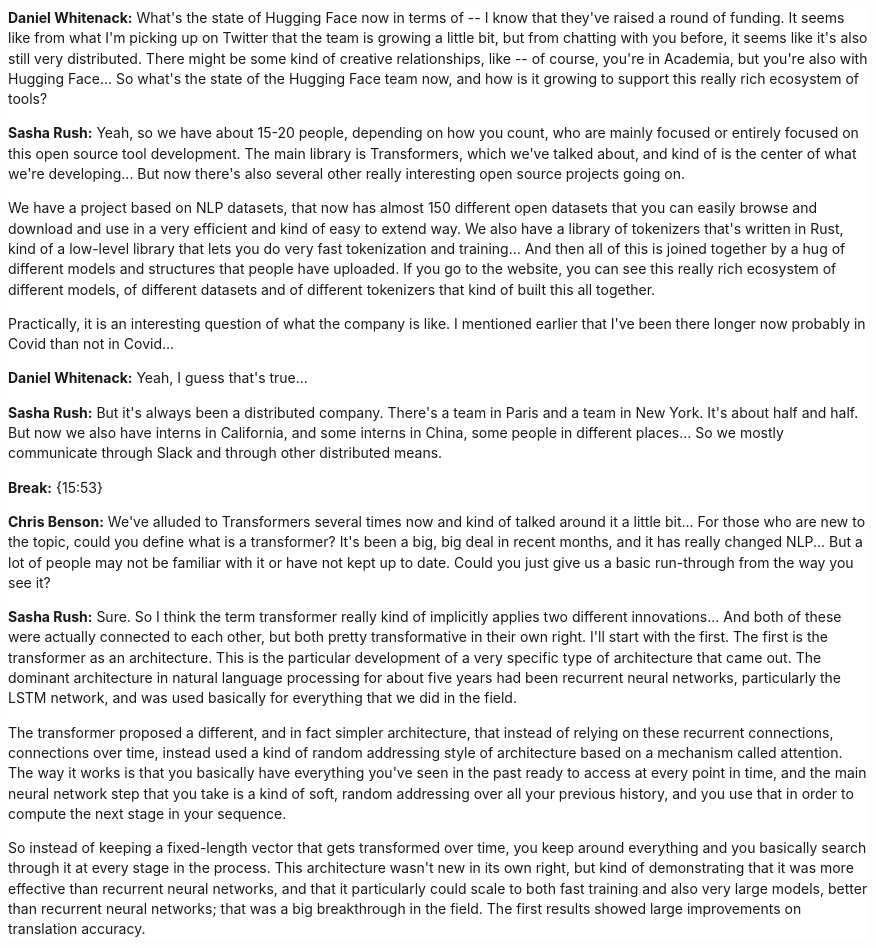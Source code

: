 **Daniel Whitenack:** What's the state of Hugging Face now in terms of -- I know that they've raised a round of funding. It seems like from what I'm picking up on Twitter that the team is growing a little bit, but from chatting with you before, it seems like it's also still very distributed. There might be some kind of creative relationships, like -- of course, you're in Academia, but you're also with Hugging Face... So what's the state of the Hugging Face team now, and how is it growing to support this really rich ecosystem of tools?

**Sasha Rush:** Yeah, so we have about 15-20 people, depending on how you count, who are mainly focused or entirely focused on this open source tool development. The main library is Transformers, which we've talked about, and kind of is the center of what we're developing... But now there's also several other really interesting open source projects going on.

We have a project based on NLP datasets, that now has almost 150 different open datasets that you can easily browse and download and use in a very efficient and kind of easy to extend way. We also have a library of tokenizers that's written in Rust, kind of a low-level library that lets you do very fast tokenization and training... And then all of this is joined together by a hug of different models and structures that people have uploaded. If you go to the website, you can see this really rich ecosystem of different models, of different datasets and of different tokenizers that kind of built this all together.

Practically, it is an interesting question of what the company is like. I mentioned earlier that I've been there longer now probably in Covid than not in Covid...

**Daniel Whitenack:** Yeah, I guess that's true...

**Sasha Rush:** But it's always been a distributed company. There's a team in Paris and a team in New York. It's about half and half. But now we also have interns in California, and some interns in China, some people in different places... So we mostly communicate through Slack and through other distributed means.

**Break:** \{15:53\}

**Chris Benson:** We've alluded to Transformers several times now and kind of talked around it a little bit... For those who are new to the topic, could you define what is a transformer? It's been a big, big deal in recent months, and it has really changed NLP... But a lot of people may not be familiar with it or have not kept up to date. Could you just give us a basic run-through from the way you see it?

**Sasha Rush:** Sure. So I think the term transformer really kind of implicitly applies two different innovations... And both of these were actually connected to each other, but both pretty transformative in their own right. I'll start with the first. The first is the transformer as an architecture. This is the particular development of a very specific type of architecture that came out. The dominant architecture in natural language processing for about five years had been recurrent neural networks, particularly the LSTM network, and was used basically for everything that we did in the field.

The transformer proposed a different, and in fact simpler architecture, that instead of relying on these recurrent connections, connections over time, instead used a kind of random addressing style of architecture based on a mechanism called attention. The way it works is that you basically have everything you've seen in the past ready to access at every point in time, and the main neural network step that you take is a kind of soft, random addressing over all your previous history, and you use that in order to compute the next stage in your sequence.

So instead of keeping a fixed-length vector that gets transformed over time, you keep around everything and you basically search through it at every stage in the process. This architecture wasn't new in its own right, but kind of demonstrating that it was more effective than recurrent neural networks, and that it particularly could scale to both fast training and also very large models, better than recurrent neural networks; that was a big breakthrough in the field. The first results showed large improvements on translation accuracy.
